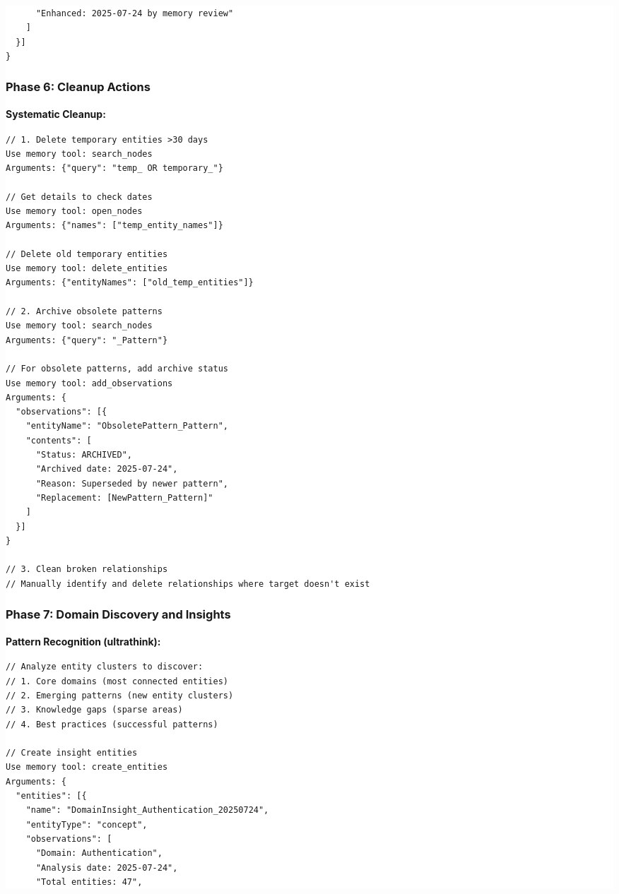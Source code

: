 ```
      "Enhanced: 2025-07-24 by memory review"
    ]
  }]
}
```

### Phase 6: Cleanup Actions

**Systematic Cleanup:**
```
// 1. Delete temporary entities >30 days
Use memory tool: search_nodes
Arguments: {"query": "temp_ OR temporary_"}

// Get details to check dates
Use memory tool: open_nodes
Arguments: {"names": ["temp_entity_names"]}

// Delete old temporary entities
Use memory tool: delete_entities
Arguments: {"entityNames": ["old_temp_entities"]}

// 2. Archive obsolete patterns
Use memory tool: search_nodes
Arguments: {"query": "_Pattern"}

// For obsolete patterns, add archive status
Use memory tool: add_observations
Arguments: {
  "observations": [{
    "entityName": "ObsoletePattern_Pattern",
    "contents": [
      "Status: ARCHIVED",
      "Archived date: 2025-07-24",
      "Reason: Superseded by newer pattern",
      "Replacement: [NewPattern_Pattern]"
    ]
  }]
}

// 3. Clean broken relationships
// Manually identify and delete relationships where target doesn't exist
```

### Phase 7: Domain Discovery and Insights

**Pattern Recognition (ultrathink):**
```
// Analyze entity clusters to discover:
// 1. Core domains (most connected entities)
// 2. Emerging patterns (new entity clusters)
// 3. Knowledge gaps (sparse areas)
// 4. Best practices (successful patterns)

// Create insight entities
Use memory tool: create_entities
Arguments: {
  "entities": [{
    "name": "DomainInsight_Authentication_20250724",
    "entityType": "concept",
    "observations": [
      "Domain: Authentication",
      "Analysis date: 2025-07-24",
      "Total entities: 47",
```